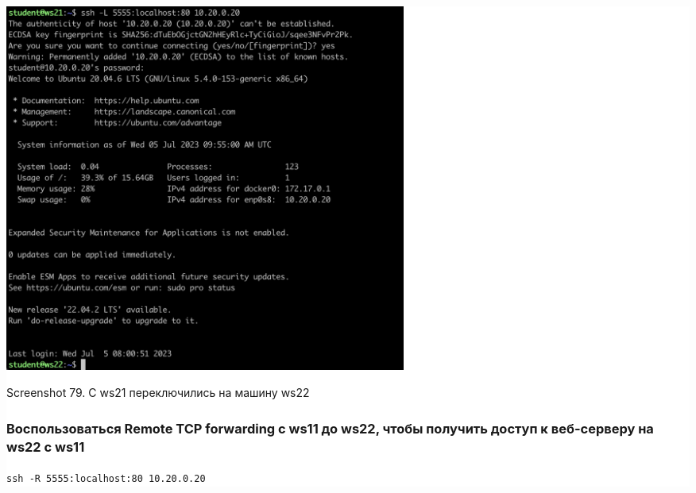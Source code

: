 <img src="screen/79.png" width="500"/>

Screenshot 79. С ws21 переключились на машину ws22

### Воспользоваться Remote TCP forwarding c ws11 до ws22, чтобы получить доступ к веб-серверу на ws22 с ws11
```
ssh -R 5555:localhost:80 10.20.0.20
```